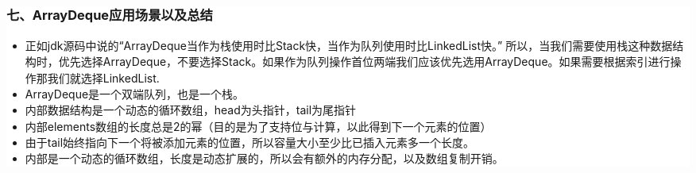 
### 七、ArrayDeque应用场景以及总结
- 正如jdk源码中说的“ArrayDeque当作为栈使用时比Stack快，当作为队列使用时比LinkedList快。” 所以，当我们需要使用栈这种数据结构时，优先选择ArrayDeque，不要选择Stack。如果作为队列操作首位两端我们应该优先选用ArrayDeque。如果需要根据索引进行操作那我们就选择LinkedList.
- ArrayDeque是一个双端队列，也是一个栈。
- 内部数据结构是一个动态的循环数组，head为头指针，tail为尾指针
- 内部elements数组的长度总是2的幂（目的是为了支持位与计算，以此得到下一个元素的位置）
- 由于tail始终指向下一个将被添加元素的位置，所以容量大小至少比已插入元素多一个长度。
- 内部是一个动态的循环数组，长度是动态扩展的，所以会有额外的内存分配，以及数组复制开销。